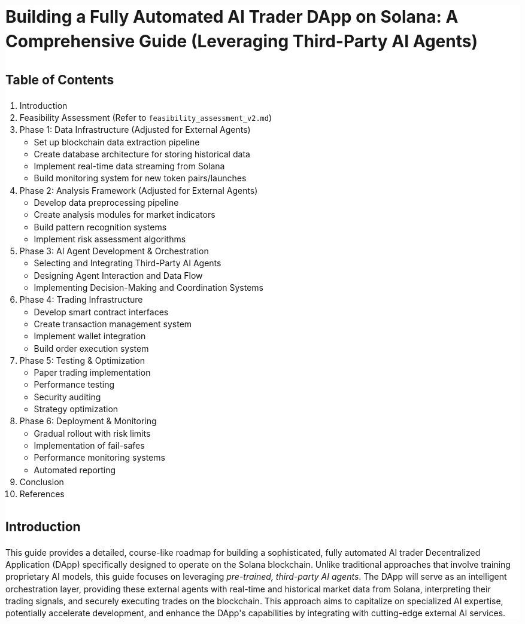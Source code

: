 # Building a Fully Automated AI Trader DApp on Solana: A Comprehensive Guide (Leveraging Third-Party AI Agents)

## Table of Contents

1.  Introduction
2.  Feasibility Assessment (Refer to `feasibility_assessment_v2.md`)
3.  Phase 1: Data Infrastructure (Adjusted for External Agents)
    *   Set up blockchain data extraction pipeline
    *   Create database architecture for storing historical data
    *   Implement real-time data streaming from Solana
    *   Build monitoring system for new token pairs/launches
4.  Phase 2: Analysis Framework (Adjusted for External Agents)
    *   Develop data preprocessing pipeline
    *   Create analysis modules for market indicators
    *   Build pattern recognition systems
    *   Implement risk assessment algorithms
5.  Phase 3: AI Agent Development & Orchestration
    *   Selecting and Integrating Third-Party AI Agents
    *   Designing Agent Interaction and Data Flow
    *   Implementing Decision-Making and Coordination Systems
6.  Phase 4: Trading Infrastructure
    *   Develop smart contract interfaces
    *   Create transaction management system
    *   Implement wallet integration
    *   Build order execution system
7.  Phase 5: Testing & Optimization
    *   Paper trading implementation
    *   Performance testing
    *   Security auditing
    *   Strategy optimization
8.  Phase 6: Deployment & Monitoring
    *   Gradual rollout with risk limits
    *   Implementation of fail-safes
    *   Performance monitoring systems
    *   Automated reporting
9.  Conclusion
10. References

## Introduction

This guide provides a detailed, course-like roadmap for building a sophisticated, fully automated AI trader Decentralized Application (DApp) specifically designed to operate on the Solana blockchain. Unlike traditional approaches that involve training proprietary AI models, this guide focuses on leveraging *pre-trained, third-party AI agents*. The DApp will serve as an intelligent orchestration layer, providing these external agents with real-time and historical market data from Solana, interpreting their trading signals, and securely executing trades on the blockchain. This approach aims to capitalize on specialized AI expertise, potentially accelerate development, and enhance the DApp's capabilities by integrating with cutting-edge external AI services.
